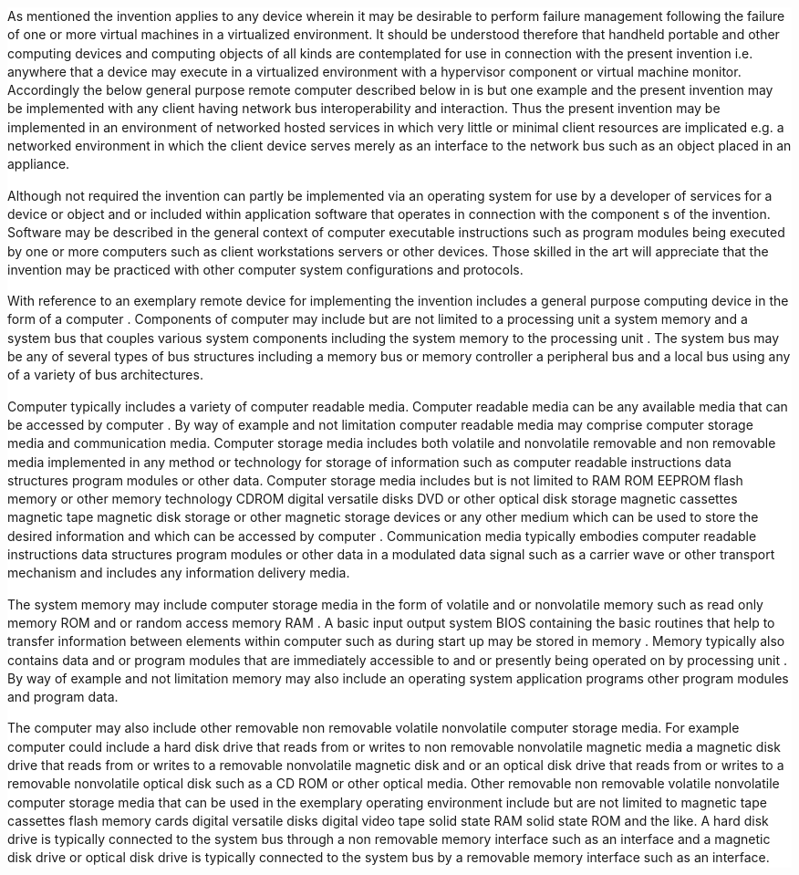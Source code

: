 As mentioned the invention applies to any device wherein it may be desirable to perform failure management following the failure of one or more virtual machines in a virtualized environment. It should be understood therefore that handheld portable and other computing devices and computing objects of all kinds are contemplated for use in connection with the present invention i.e. anywhere that a device may execute in a virtualized environment with a hypervisor component or virtual machine monitor. Accordingly the below general purpose remote computer described below in is but one example and the present invention may be implemented with any client having network bus interoperability and interaction. Thus the present invention may be implemented in an environment of networked hosted services in which very little or minimal client resources are implicated e.g. a networked environment in which the client device serves merely as an interface to the network bus such as an object placed in an appliance.

Although not required the invention can partly be implemented via an operating system for use by a developer of services for a device or object and or included within application software that operates in connection with the component s of the invention. Software may be described in the general context of computer executable instructions such as program modules being executed by one or more computers such as client workstations servers or other devices. Those skilled in the art will appreciate that the invention may be practiced with other computer system configurations and protocols.

With reference to an exemplary remote device for implementing the invention includes a general purpose computing device in the form of a computer . Components of computer may include but are not limited to a processing unit a system memory and a system bus that couples various system components including the system memory to the processing unit . The system bus may be any of several types of bus structures including a memory bus or memory controller a peripheral bus and a local bus using any of a variety of bus architectures.

Computer typically includes a variety of computer readable media. Computer readable media can be any available media that can be accessed by computer . By way of example and not limitation computer readable media may comprise computer storage media and communication media. Computer storage media includes both volatile and nonvolatile removable and non removable media implemented in any method or technology for storage of information such as computer readable instructions data structures program modules or other data. Computer storage media includes but is not limited to RAM ROM EEPROM flash memory or other memory technology CDROM digital versatile disks DVD or other optical disk storage magnetic cassettes magnetic tape magnetic disk storage or other magnetic storage devices or any other medium which can be used to store the desired information and which can be accessed by computer . Communication media typically embodies computer readable instructions data structures program modules or other data in a modulated data signal such as a carrier wave or other transport mechanism and includes any information delivery media.

The system memory may include computer storage media in the form of volatile and or nonvolatile memory such as read only memory ROM and or random access memory RAM . A basic input output system BIOS containing the basic routines that help to transfer information between elements within computer such as during start up may be stored in memory . Memory typically also contains data and or program modules that are immediately accessible to and or presently being operated on by processing unit . By way of example and not limitation memory may also include an operating system application programs other program modules and program data.

The computer may also include other removable non removable volatile nonvolatile computer storage media. For example computer could include a hard disk drive that reads from or writes to non removable nonvolatile magnetic media a magnetic disk drive that reads from or writes to a removable nonvolatile magnetic disk and or an optical disk drive that reads from or writes to a removable nonvolatile optical disk such as a CD ROM or other optical media. Other removable non removable volatile nonvolatile computer storage media that can be used in the exemplary operating environment include but are not limited to magnetic tape cassettes flash memory cards digital versatile disks digital video tape solid state RAM solid state ROM and the like. A hard disk drive is typically connected to the system bus through a non removable memory interface such as an interface and a magnetic disk drive or optical disk drive is typically connected to the system bus by a removable memory interface such as an interface.
